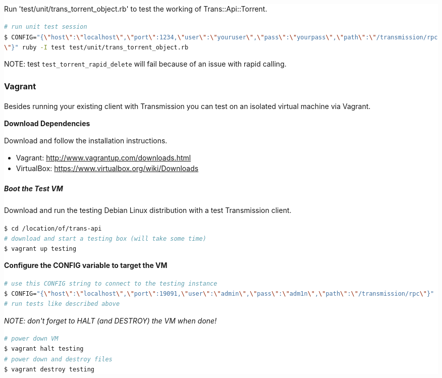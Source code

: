 Run 'test/unit/trans_torrent_object.rb' to test the working of Trans::Api::Torrent.

```bash
# run unit test session
$ CONFIG="{\"host\":\"localhost\",\"port\":1234,\"user\":\"youruser\",\"pass\":\"yourpass\",\"path\":\"/transmission/rpc\"}" ruby -I test test/unit/trans_torrent_object.rb
```

NOTE: test `test_torrent_rapid_delete` will fail because of an issue with rapid calling.


### Vagrant

Besides running your existing client with Transmission you can test on an isolated virtual machine via Vagrant.

**Download Dependencies**

Download and follow the installation instructions.

* Vagrant: http://www.vagrantup.com/downloads.html
* VirtualBox: https://www.virtualbox.org/wiki/Downloads


##### Boot the Test VM

Download and run the testing Debian Linux distribution with a test Transmission client.

```bash
$ cd /location/of/trans-api
# download and start a testing box (will take some time)
$ vagrant up testing
```

**Configure the CONFIG variable to target the VM**

```bash
# use this CONFIG string to connect to the testing instance
$ CONFIG="{\"host\":\"localhost\",\"port\":19091,\"user\":\"admin\",\"pass\":\"adm1n\",\"path\":\"/transmission/rpc\"}"
# run tests like described above
```

*NOTE: don't forget to HALT (and DESTROY) the VM when done!*

```bash
# power down VM
$ vagrant halt testing
# power down and destroy files
$ vagrant destroy testing
```
